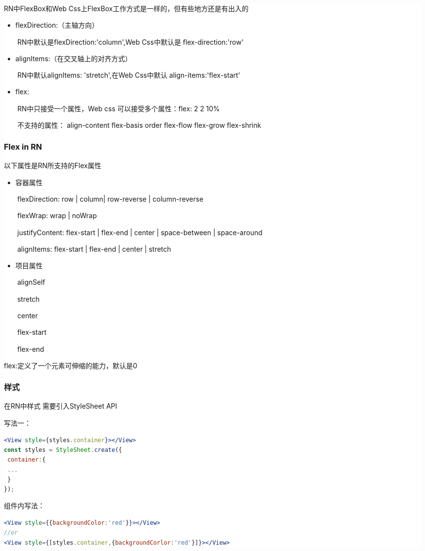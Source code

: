 RN中FlexBox和Web Css上FlexBox⼯作⽅式是⼀样的，但有些地⽅还是有出⼊的 

- flexDirection:（主轴⽅向） 

  ​	RN中默认是flexDirection:'column',Web Css中默认是 flex-direction:'row' 

- alignItems:（在交叉轴上的对⻬⽅式） 

  ​	RN中默认alignItems: 'stretch',在Web Css中默认 align-items:'flex-start' 

- flex: 

  ​	RN中只接受⼀个属性，Web css 可以接受多个属性：flex: 2 2 10% 

  ​	不⽀持的属性： align-content flex-basis order flex-flow flex-grow flex-shrink

### Flex in RN

以下属性是RN所⽀持的Flex属性 

- 容器属性 

  ​	flexDirection: row | column| row-reverse | column-reverse 

  ​	flexWrap: wrap | noWrap 

  ​	justifyContent: flex-start | flex-end | center | space-between | space-around 

  ​	alignItems: flex-start | flex-end | center | stretch 

- 项⽬属性 

  ​	alignSelf 

  ​	stretch 

  ​	center 

  ​	flex-start 

  ​	flex-end 

flex:定义了⼀个元素可伸缩的能⼒，默认是0

### 样式

在RN中样式 需要引⼊StyleSheet API 

写法⼀：

```jsx
<View style={styles.container}></View>
const styles = StyleSheet.create({
 container:{
 ...
 }
});
```

组件内写法：

```jsx
<View style={{backgroundColor:'red'}}></View>
//or
<View style={[styles.container,{backgroundCorlor:'red'}]}></View>
```
